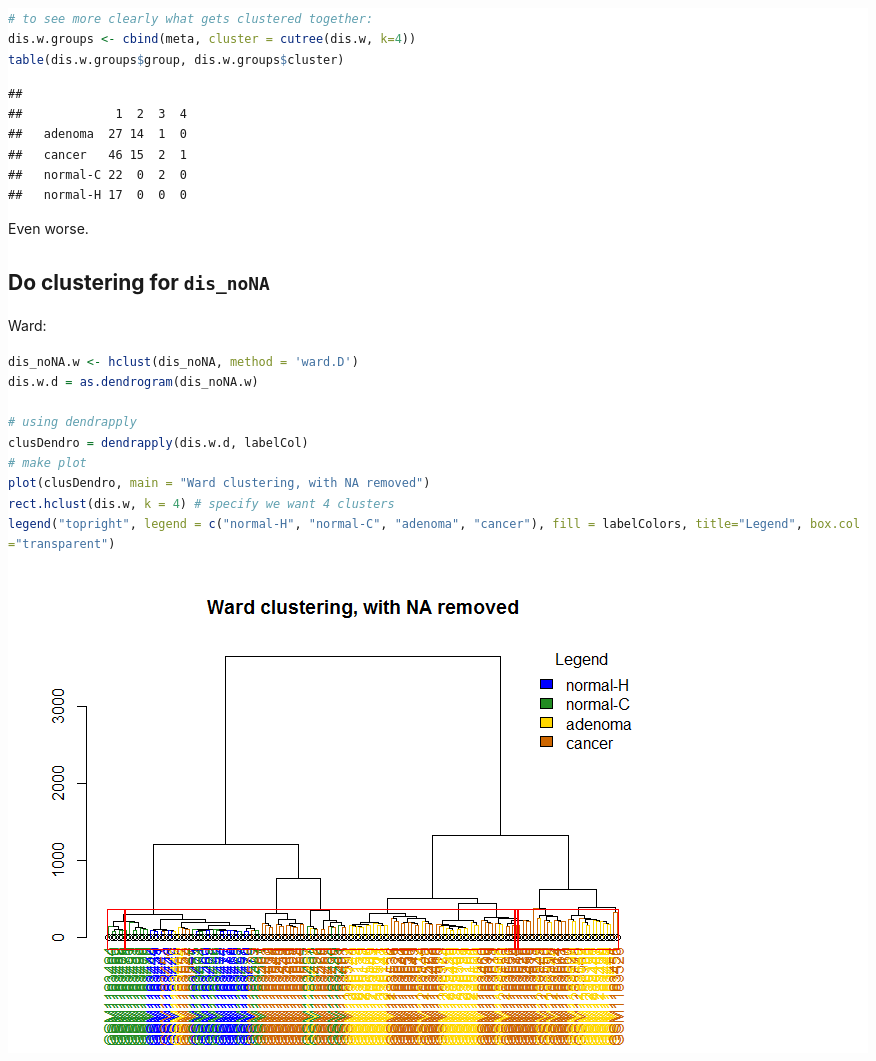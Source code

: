 ```r
# to see more clearly what gets clustered together: 
dis.w.groups <- cbind(meta, cluster = cutree(dis.w, k=4))
table(dis.w.groups$group, dis.w.groups$cluster)
```

```
##           
##             1  2  3  4
##   adenoma  27 14  1  0
##   cancer   46 15  2  1
##   normal-C 22  0  2  0
##   normal-H 17  0  0  0
```

Even worse. 

## Do clustering for `dis_noNA`
Ward: 

```r
dis_noNA.w <- hclust(dis_noNA, method = 'ward.D')
dis.w.d = as.dendrogram(dis_noNA.w)

# using dendrapply
clusDendro = dendrapply(dis.w.d, labelCol)
# make plot
plot(clusDendro, main = "Ward clustering, with NA removed")
rect.hclust(dis.w, k = 4) # specify we want 4 clusters 
legend("topright", legend = c("normal-H", "normal-C", "adenoma", "cancer"), fill = labelColors, title="Legend", box.col="transparent")
```

![](hierarchicalClustering_normalized_cgi_files/figure-html/unnamed-chunk-11-1.png) 
